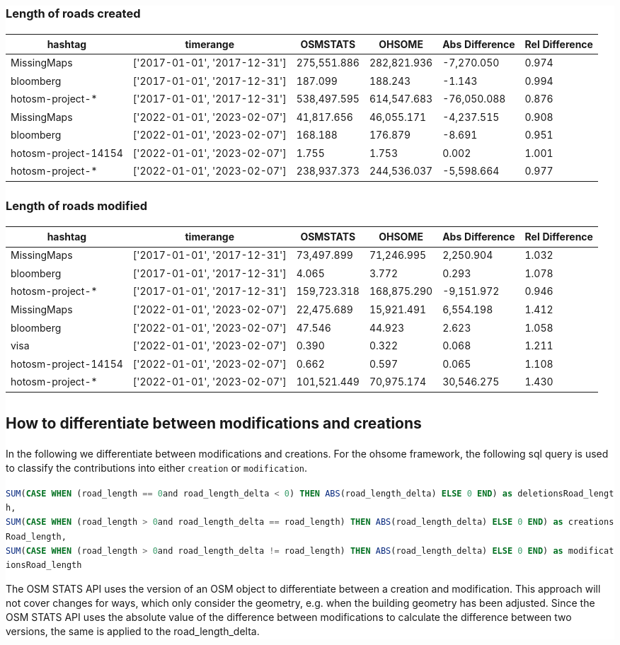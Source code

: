 ### Length of roads created
| hashtag              | timerange                    | OSMSTATS | OHSOME | Abs Difference | Rel Difference |
|----------------------|------------------------------|------------------------|----------------------|----------------|----------------|
| MissingMaps          | ['2017-01-01', '2017-12-31'] | 275,551.886            | 282,821.936          | -7,270.050     | 0.974          |
| bloomberg            | ['2017-01-01', '2017-12-31'] | 187.099                | 188.243              | -1.143         | 0.994          |
| hotosm-project-*     | ['2017-01-01', '2017-12-31'] | 538,497.595            | 614,547.683          | -76,050.088    | 0.876          |
| MissingMaps          | ['2022-01-01', '2023-02-07'] | 41,817.656             | 46,055.171           | -4,237.515     | 0.908          |
| bloomberg            | ['2022-01-01', '2023-02-07'] | 168.188                | 176.879              | -8.691         | 0.951          |
| hotosm-project-14154 | ['2022-01-01', '2023-02-07'] | 1.755                  | 1.753                | 0.002          | 1.001          |
| hotosm-project-*     | ['2022-01-01', '2023-02-07'] | 238,937.373            | 244,536.037          | -5,598.664     | 0.977          |

### Length of roads modified
| hashtag              | timerange                    | OSMSTATS                | OHSOME | Abs Difference   | Rel Difference |
|----------------------|------------------------------|-------------------------|--------------------------|------------------|----------------|
| MissingMaps          | ['2017-01-01', '2017-12-31'] | 73,497.899              | 71,246.995               | 2,250.904        | 1.032          |
| bloomberg            | ['2017-01-01', '2017-12-31'] | 4.065                   | 3.772                    | 0.293            | 1.078          |
| hotosm-project-*     | ['2017-01-01', '2017-12-31'] | 159,723.318             | 168,875.290              | -9,151.972       | 0.946          |
| MissingMaps          | ['2022-01-01', '2023-02-07'] | 22,475.689              | 15,921.491               | 6,554.198        | 1.412          |
| bloomberg            | ['2022-01-01', '2023-02-07'] | 47.546                  | 44.923                   | 2.623            | 1.058          |
| visa                 | ['2022-01-01', '2023-02-07'] | 0.390                   | 0.322                    | 0.068            | 1.211          |
| hotosm-project-14154 | ['2022-01-01', '2023-02-07'] | 0.662                   | 0.597                    | 0.065            | 1.108          |
| hotosm-project-*     | ['2022-01-01', '2023-02-07'] | 101,521.449             | 70,975.174               | 30,546.275       | 1.430          |


## How to differentiate between modifications and creations
In the following we differentiate between modifications and creations.
For the ohsome framework, the following sql query is used to classify the contributions into either `creation` or `modification`.

```SQL 
SUM(CASE WHEN (road_length == 0and road_length_delta < 0) THEN ABS(road_length_delta) ELSE 0 END) as deletionsRoad_length,
SUM(CASE WHEN (road_length > 0and road_length_delta == road_length) THEN ABS(road_length_delta) ELSE 0 END) as creationsRoad_length,
SUM(CASE WHEN (road_length > 0and road_length_delta != road_length) THEN ABS(road_length_delta) ELSE 0 END) as modificationsRoad_length
```

The OSM STATS API uses the version of an OSM object to differentiate between a creation and modification.
This approach will not cover changes for ways, which only consider the geometry, e.g. when the building geometry has been adjusted.
Since the OSM STATS API uses the absolute value of the difference between modifications to calculate the difference between two versions, the same is applied to the road_length_delta. 
